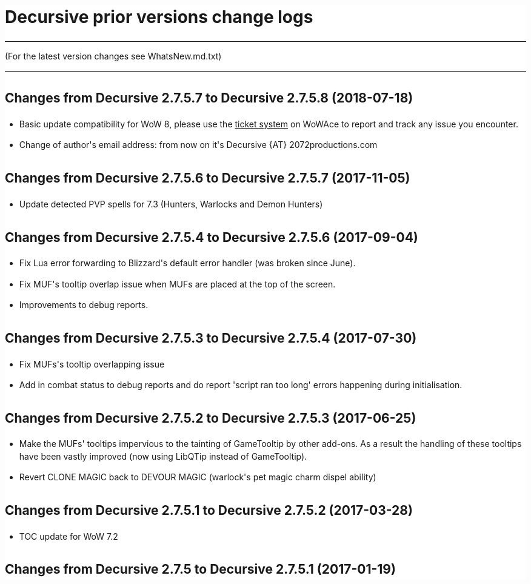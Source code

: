 Decursive prior versions change logs
====================================
***
(For the latest version changes see WhatsNew.md.txt)
***


Changes from Decursive 2.7.5.7 to Decursive 2.7.5.8 (2018-07-18)
----------------------------------------------------------------

- Basic update compatibility for WoW 8, please use the [ticket system][ticket] on
  WoWAce to report and track any issue you encounter.

- Change of author's email address: from now on it's Decursive {AT} 2072productions.com


Changes from Decursive 2.7.5.6 to Decursive 2.7.5.7 (2017-11-05)
----------------------------------------------------------------

- Update detected PVP spells for 7.3 (Hunters, Warlocks and Demon Hunters)


Changes from Decursive 2.7.5.4 to Decursive 2.7.5.6 (2017-09-04)
----------------------------------------------------------------

- Fix Lua error forwarding to Blizzard's default error handler (was broken
  since June).

- Fix MUF's tooltip overlap issue when MUFs are placed at the top of the
  screen.

- Improvements to debug reports.


Changes from Decursive 2.7.5.3 to Decursive 2.7.5.4 (2017-07-30)
----------------------------------------------------------------

- Fix MUFs's tooltip overlapping issue

- Add in combat status to debug reports and do report 'script ran too long'
  errors happening during initialisation.


Changes from Decursive 2.7.5.2 to Decursive 2.7.5.3 (2017-06-25)
----------------------------------------------------------------

- Make the MUFs' tooltips impervious to the tainting of GameTooltip by other
  add-ons. As a result the handling of these tooltips have been vastly
  improved (now using LibQTip instead of GameTooltip).

- Revert CLONE MAGIC back to DEVOUR MAGIC (warlock's pet magic charm dispel
  ability)


Changes from Decursive 2.7.5.1 to Decursive 2.7.5.2 (2017-03-28)
----------------------------------------------------------------

- TOC update for WoW 7.2


Changes from Decursive 2.7.5 to Decursive 2.7.5.1 (2017-01-19)
--------------------------------------------------------------


[localization]: http://www.wowace.com/addons/decursive/localization/
[YoutubeDecursivePlaylist]: http://www.youtube.com/view_play_list?p=BAC83C82EDE3FD24
[ticket71]: http://www.wowace.com/addons/decursive/tickets/71-chogall-worship/
[worshiping]: http://www.wowhead.com/spell=91317
[Decursive]: http://www.wowace.com/addons/decursive/
[screen-shots]: http://www.wowace.com/addons/decursive/images/
[documentation]: http://www.wowace.com/addons/decursive/pages/
[ticket]: http://www.wowace.com/addons/decursive/tickets/